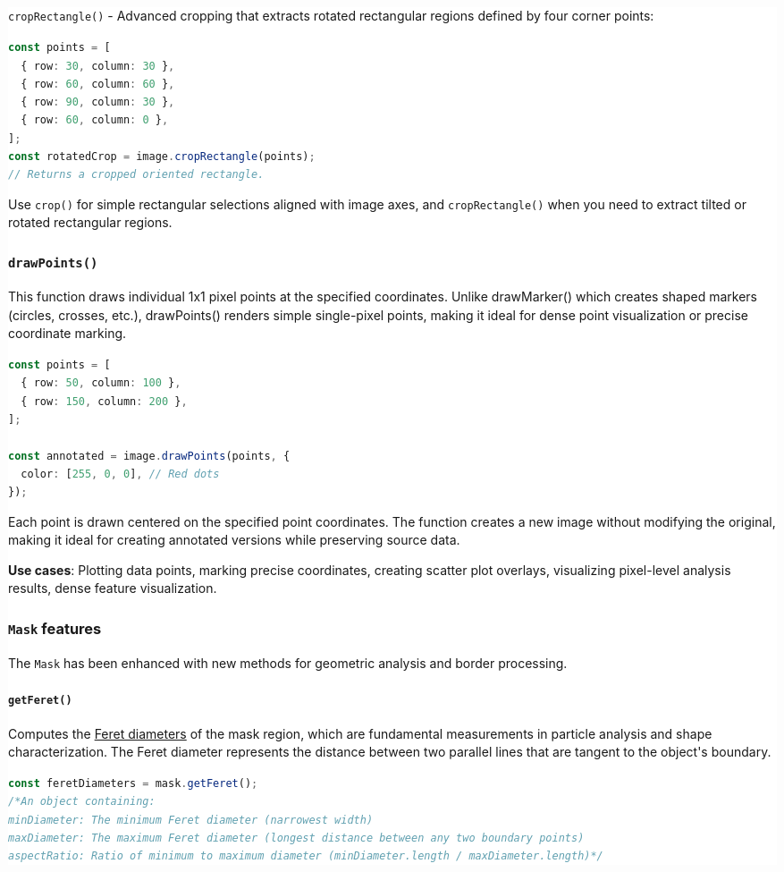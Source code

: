 `cropRectangle()` - Advanced cropping that extracts rotated rectangular regions defined by four corner points:

```ts
const points = [
  { row: 30, column: 30 },
  { row: 60, column: 60 },
  { row: 90, column: 30 },
  { row: 60, column: 0 },
];
const rotatedCrop = image.cropRectangle(points);
// Returns a cropped oriented rectangle.
```

Use `crop()` for simple rectangular selections aligned with image axes, and `cropRectangle()` when you need to extract tilted or rotated rectangular regions.

### `drawPoints()`

This function draws individual 1x1 pixel points at the specified coordinates. Unlike drawMarker() which creates shaped markers (circles, crosses, etc.), drawPoints() renders simple single-pixel points, making it ideal for dense point visualization or precise coordinate marking.

```ts
const points = [
  { row: 50, column: 100 },
  { row: 150, column: 200 },
];

const annotated = image.drawPoints(points, {
  color: [255, 0, 0], // Red dots
});
```

Each point is drawn centered on the specified point coordinates. The function creates a new image without modifying the original, making it ideal for creating annotated versions while preserving source data.

**Use cases**: Plotting data points, marking precise coordinates, creating scatter plot overlays, visualizing pixel-level analysis results, dense feature visualization.

### `Mask` features

The `Mask` has been enhanced with new methods for geometric analysis and border processing.

#### `getFeret()`

Computes the [Feret diameters](https://en.wikipedia.org/wiki/Feret_diameter 'wikipedia link on Feret diameters') of the mask region, which are fundamental measurements in particle analysis and shape characterization. The Feret diameter represents the distance between two parallel lines that are tangent to the object's boundary.

```ts
const feretDiameters = mask.getFeret();
/*An object containing:
minDiameter: The minimum Feret diameter (narrowest width)
maxDiameter: The maximum Feret diameter (longest distance between any two boundary points)
aspectRatio: Ratio of minimum to maximum diameter (minDiameter.length / maxDiameter.length)*/
```
